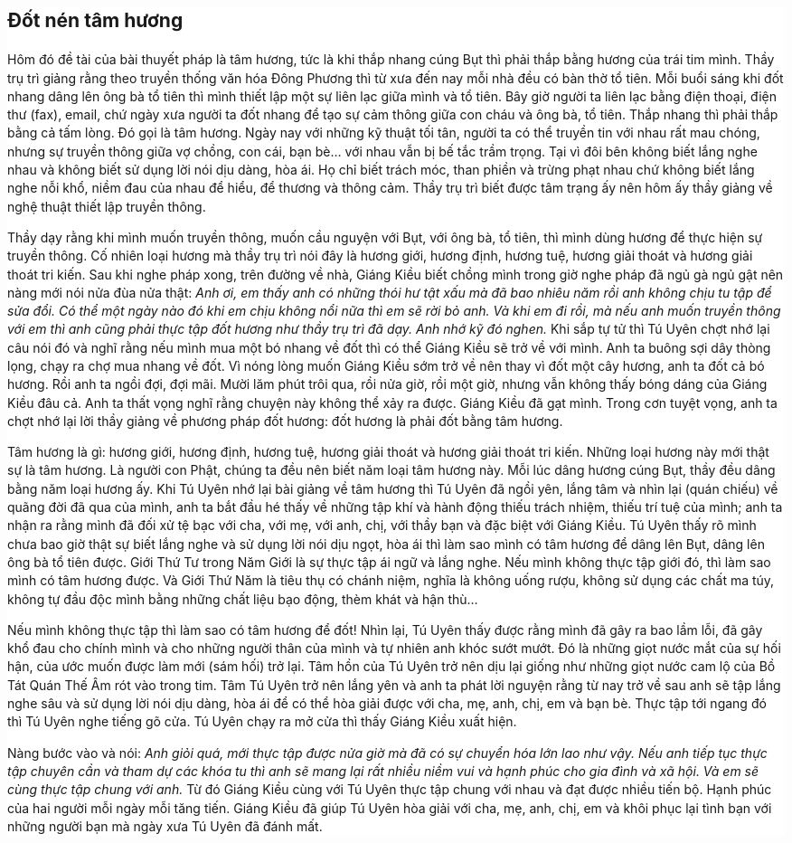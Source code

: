 ## Đốt nén tâm hương

Hôm đó đề tài của bài thuyết pháp là tâm hương, tức là khi thắp nhang cúng Bụt thì phải thắp bằng hương của trái tim mình. Thầy trụ trì giảng rằng theo truyền thống văn hóa Đông Phương thì từ xưa đến nay mỗi nhà đều có bàn thờ tổ tiên. Mỗi buổi sáng khi đốt nhang dâng lên ông bà tổ tiên thì mình thiết lập một sự liên lạc giữa mình và tổ tiên. Bây giờ người ta liên lạc bằng điện thoại, điện thư (fax), email, chứ ngày xưa người ta đốt nhang để tạo sự cảm thông giữa con cháu và ông bà, tổ tiên. Thắp nhang thì phải thắp bằng cả tấm lòng. Đó gọi là tâm hương. Ngày nay với những kỹ thuật tối tân, người ta có thể truyền tin với nhau rất mau chóng, nhưng sự truyền thông giữa vợ chồng, con cái, bạn bè… với nhau vẫn bị bế tắc trầm trọng. Tại vì đôi bên không biết lắng nghe nhau và không biết sử dụng lời nói dịu dàng, hòa ái. Họ chỉ biết trách móc, than phiền và trừng phạt nhau chứ không biết lắng nghe nỗi khổ, niềm đau của nhau để hiểu, để thương và thông cảm. Thầy trụ trì biết được tâm trạng ấy nên hôm ấy thầy giảng về nghệ thuật thiết lập truyền thông.

Thầy dạy rằng khi mình muốn truyền thông, muốn cầu nguyện với Bụt, với ông bà, tổ tiên, thì mình dùng hương để thực hiện sự truyền thông. Cố nhiên loại hương mà thầy trụ trì nói đây là hương giới, hương định, hương tuệ, hương giải thoát và hương giải thoát tri kiến. Sau khi nghe pháp xong, trên đường về nhà, Giáng Kiều biết chồng mình trong giờ nghe pháp đã ngủ gà ngủ gật nên nàng mới nói nửa đùa nửa thật: _Anh ơi, em thấy anh có những thói hư tật xấu mà đã bao nhiêu năm rồi anh không chịu tu tập để sửa đổi. Có thể một ngày nào đó khi em chịu không nổi nữa thì em sẽ rời bỏ anh. Và khi em đi rồi, mà nếu anh muốn truyền thông với em thì anh cũng phải thực tập đốt hương như thầy trụ trì đã dạy. Anh nhớ kỹ đó nghen._ Khi sắp tự tử thì Tú Uyên chợt nhớ lại câu nói đó và nghĩ rằng nếu mình mua một bó nhang về đốt thì có thể Giáng Kiều sẽ trở về với mình. Anh ta buông sợi dây thòng lọng, chạy ra chợ mua nhang về đốt. Vì nóng lòng muốn Giáng Kiều sớm trở về nên thay vì đốt một cây hương, anh ta đốt cả bó hương. Rồi anh ta ngồi đợi, đợi mãi. Mười lăm phút trôi qua, rồi nửa giờ, rồi một giờ, nhưng vẫn không thấy bóng dáng của Giáng Kiều đâu cả. Anh ta thất vọng nghĩ rằng chuyện này không thể xảy ra được. Giáng Kiều đã gạt mình. Trong cơn tuyệt vọng, anh ta chợt nhớ lại lời thầy giảng về phương pháp đốt hương: đốt hương là phải đốt bằng tâm hương.

Tâm hương là gì: hương giới, hương định, hương tuệ, hương giải thoát và hương giải thoát tri kiến. Những loại hương này mới thật sự là tâm hương. Là người con Phật, chúng ta đều nên biết năm loại tâm hương này. Mỗi lúc dâng hương cúng Bụt, thầy đều dâng bằng năm loại hương ấy. Khi Tú Uyên nhớ lại bài giảng về tâm hương thì Tú Uyên đã ngồi yên, lắng tâm và nhìn lại (quán chiếu) về quãng đời đã qua của mình, anh ta bắt đầu hé thấy về những tập khí và hành động thiếu trách nhiệm, thiếu trí tuệ của mình; anh ta nhận ra rằng mình đã đối xử tệ bạc với cha, với mẹ, với anh, chị, với thầy bạn và đặc biệt với Giáng Kiều. Tú Uyên thấy rõ mình chưa bao giờ thật sự biết lắng nghe và sử dụng lời nói dịu ngọt, hòa ái thì làm sao mình có tâm hương để dâng lên Bụt, dâng lên ông bà tổ tiên được. Giới Thứ Tư trong Năm Giới là sự thực tập ái ngữ và lắng nghe. Nếu mình không thực tập giới đó, thì làm sao mình có tâm hương được. Và Giới Thứ Năm là tiêu thụ có chánh niệm, nghĩa là không uống rượu, không sử dụng các chất ma túy, không tự đầu độc mình bằng những chất liệu bạo động, thèm khát và hận thù…

Nếu mình không thực tập thì làm sao có tâm hương để đốt! Nhìn lại, Tú Uyên thấy được rằng mình đã gây ra bao lầm lỗi, đã gây khổ đau cho chính mình và cho những người thân của mình và tự nhiên anh khóc sướt mướt. Đó là những giọt nước mắt của sự hối hận, của ước muốn được làm mới (sám hối) trở lại. Tâm hồn của Tú Uyên trở nên dịu lại giống như những giọt nước cam lộ của Bồ Tát Quán Thế Âm rót vào trong tim. Tâm Tú Uyên trở nên lắng yên và anh ta phát lời nguyện rằng từ nay trở về sau anh sẽ tập lắng nghe sâu và sử dụng lời nói dịu dàng, hòa ái để có thể hòa giải được với cha, mẹ, anh, chị, em và bạn bè. Thực tập tới ngang đó thì Tú Uyên nghe tiếng gõ cửa. Tú Uyên chạy ra mở cửa thì thấy Giáng Kiều xuất hiện.

Nàng bước vào và nói: _Anh giỏi quá, mới thực tập được nửa giờ mà đã có sự chuyển hóa lớn lao như vậy. Nếu anh tiếp tục thực tập chuyên cần và tham dự các khóa tu thì anh sẽ mang lại rất nhiều niềm vui và hạnh phúc cho gia đình và xã hội. Và em sẽ cùng thực tập chung với anh._ Từ đó Giáng Kiều cùng với Tú Uyên thực tập chung với nhau và đạt được nhiều tiến bộ. Hạnh phúc của hai người mỗi ngày mỗi tăng tiến. Giáng Kiều đã giúp Tú Uyên hòa giải với cha, mẹ, anh, chị, em và khôi phục lại tình bạn với những người bạn mà ngày xưa Tú Uyên đã đánh mất.
